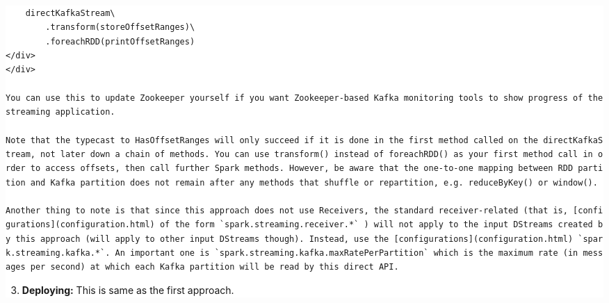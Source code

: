 		directKafkaStream\
		    .transform(storeOffsetRanges)\
		    .foreachRDD(printOffsetRanges)
	</div>
   	</div>

	You can use this to update Zookeeper yourself if you want Zookeeper-based Kafka monitoring tools to show progress of the streaming application.

	Note that the typecast to HasOffsetRanges will only succeed if it is done in the first method called on the directKafkaStream, not later down a chain of methods. You can use transform() instead of foreachRDD() as your first method call in order to access offsets, then call further Spark methods. However, be aware that the one-to-one mapping between RDD partition and Kafka partition does not remain after any methods that shuffle or repartition, e.g. reduceByKey() or window().

	Another thing to note is that since this approach does not use Receivers, the standard receiver-related (that is, [configurations](configuration.html) of the form `spark.streaming.receiver.*` ) will not apply to the input DStreams created by this approach (will apply to other input DStreams though). Instead, use the [configurations](configuration.html) `spark.streaming.kafka.*`. An important one is `spark.streaming.kafka.maxRatePerPartition` which is the maximum rate (in messages per second) at which each Kafka partition will be read by this direct API.

3. **Deploying:** This is same as the first approach.
